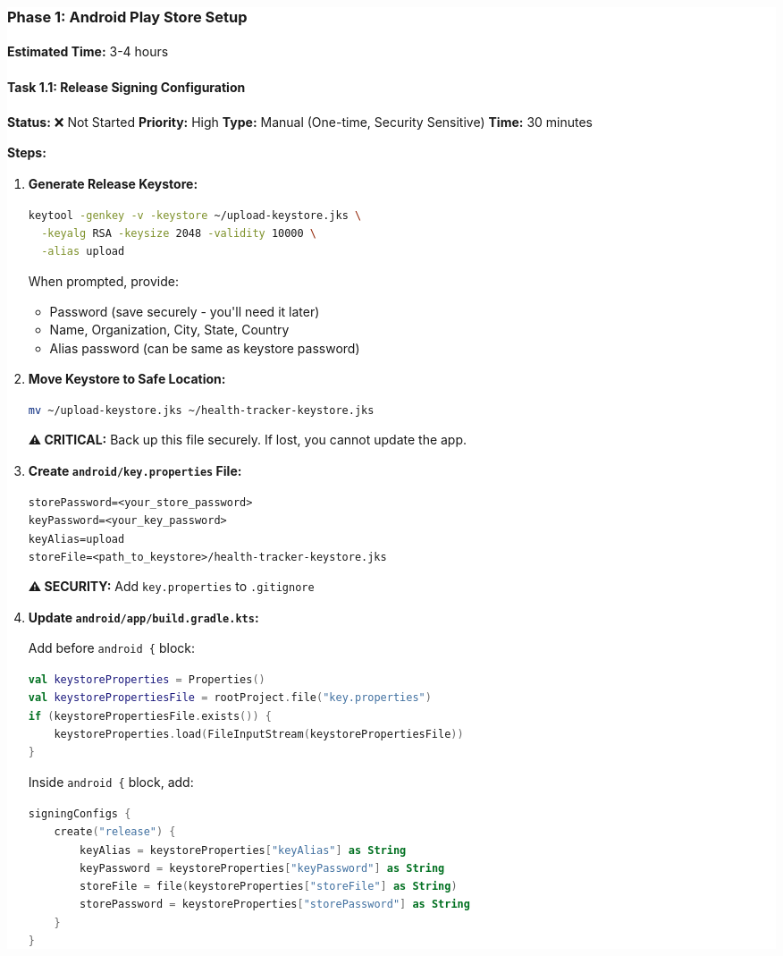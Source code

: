 ### Phase 1: Android Play Store Setup

**Estimated Time:** 3-4 hours

#### Task 1.1: Release Signing Configuration

**Status:** ❌ Not Started
**Priority:** High
**Type:** Manual (One-time, Security Sensitive)
**Time:** 30 minutes

**Steps:**

1. **Generate Release Keystore:**
   ```bash
   keytool -genkey -v -keystore ~/upload-keystore.jks \
     -keyalg RSA -keysize 2048 -validity 10000 \
     -alias upload
   ```

   When prompted, provide:
   - Password (save securely - you'll need it later)
   - Name, Organization, City, State, Country
   - Alias password (can be same as keystore password)

2. **Move Keystore to Safe Location:**
   ```bash
   mv ~/upload-keystore.jks ~/health-tracker-keystore.jks
   ```

   **⚠️ CRITICAL:** Back up this file securely. If lost, you cannot update the app.

3. **Create `android/key.properties` File:**
   ```properties
   storePassword=<your_store_password>
   keyPassword=<your_key_password>
   keyAlias=upload
   storeFile=<path_to_keystore>/health-tracker-keystore.jks
   ```

   **⚠️ SECURITY:** Add `key.properties` to `.gitignore`

4. **Update `android/app/build.gradle.kts`:**

   Add before `android {` block:
   ```kotlin
   val keystoreProperties = Properties()
   val keystorePropertiesFile = rootProject.file("key.properties")
   if (keystorePropertiesFile.exists()) {
       keystoreProperties.load(FileInputStream(keystorePropertiesFile))
   }
   ```

   Inside `android {` block, add:
   ```kotlin
   signingConfigs {
       create("release") {
           keyAlias = keystoreProperties["keyAlias"] as String
           keyPassword = keystoreProperties["keyPassword"] as String
           storeFile = file(keystoreProperties["storeFile"] as String)
           storePassword = keystoreProperties["storePassword"] as String
       }
   }
   ```
